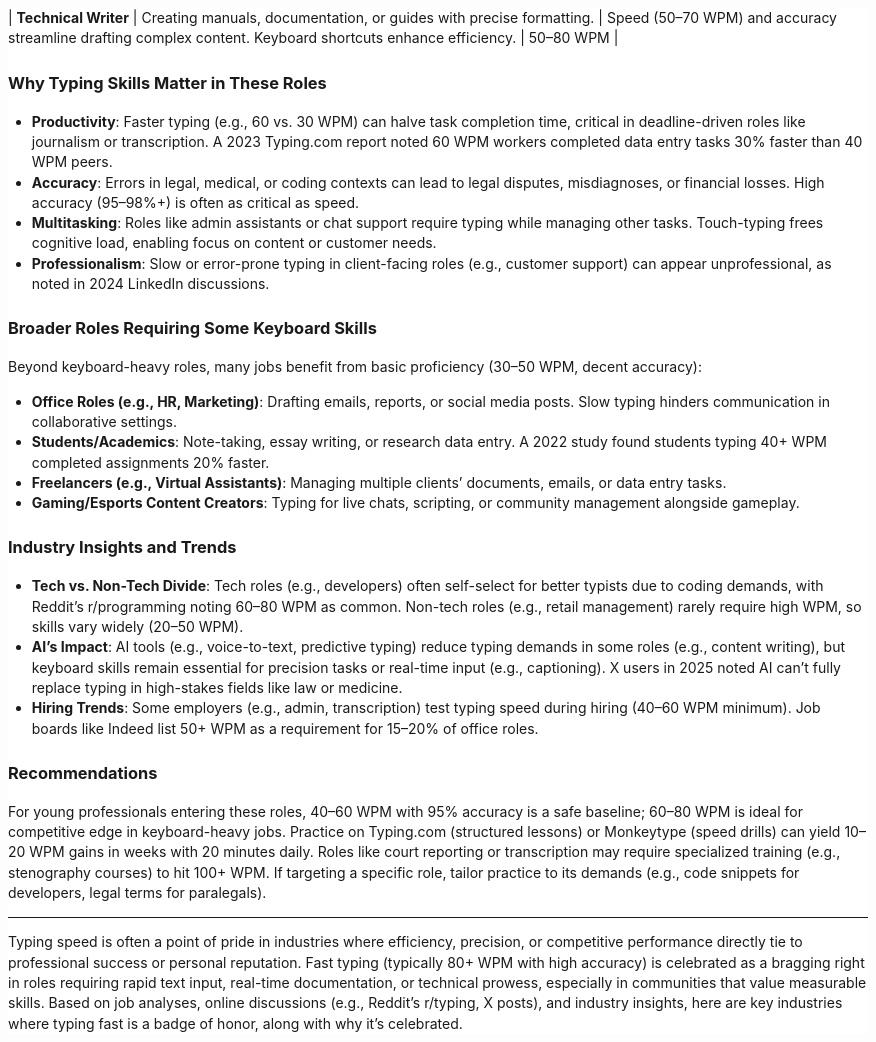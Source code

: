 | **Technical Writer** | Creating manuals, documentation, or guides with precise formatting. | Speed (50–70 WPM) and accuracy streamline drafting complex content. Keyboard shortcuts enhance efficiency. | 50–80 WPM |

### Why Typing Skills Matter in These Roles
- **Productivity**: Faster typing (e.g., 60 vs. 30 WPM) can halve task completion time, critical in deadline-driven roles like journalism or transcription. A 2023 Typing.com report noted 60 WPM workers completed data entry tasks 30% faster than 40 WPM peers. 
- **Accuracy**: Errors in legal, medical, or coding contexts can lead to legal disputes, misdiagnoses, or financial losses. High accuracy (95–98%+) is often as critical as speed.
- **Multitasking**: Roles like admin assistants or chat support require typing while managing other tasks. Touch-typing frees cognitive load, enabling focus on content or customer needs.
- **Professionalism**: Slow or error-prone typing in client-facing roles (e.g., customer support) can appear unprofessional, as noted in 2024 LinkedIn discussions. 

### Broader Roles Requiring Some Keyboard Skills
Beyond keyboard-heavy roles, many jobs benefit from basic proficiency (30–50 WPM, decent accuracy):
- **Office Roles (e.g., HR, Marketing)**: Drafting emails, reports, or social media posts. Slow typing hinders communication in collaborative settings.
- **Students/Academics**: Note-taking, essay writing, or research data entry. A 2022 study found students typing 40+ WPM completed assignments 20% faster. 
- **Freelancers (e.g., Virtual Assistants)**: Managing multiple clients’ documents, emails, or data entry tasks.
- **Gaming/Esports Content Creators**: Typing for live chats, scripting, or community management alongside gameplay.

### Industry Insights and Trends
- **Tech vs. Non-Tech Divide**: Tech roles (e.g., developers) often self-select for better typists due to coding demands, with Reddit’s r/programming noting 60–80 WPM as common. Non-tech roles (e.g., retail management) rarely require high WPM, so skills vary widely (20–50 WPM). 
- **AI’s Impact**: AI tools (e.g., voice-to-text, predictive typing) reduce typing demands in some roles (e.g., content writing), but keyboard skills remain essential for precision tasks or real-time input (e.g., captioning). X users in 2025 noted AI can’t fully replace typing in high-stakes fields like law or medicine. 
- **Hiring Trends**: Some employers (e.g., admin, transcription) test typing speed during hiring (40–60 WPM minimum). Job boards like Indeed list 50+ WPM as a requirement for 15–20% of office roles. 

### Recommendations
For young professionals entering these roles, 40–60 WPM with 95% accuracy is a safe baseline; 60–80 WPM is ideal for competitive edge in keyboard-heavy jobs. Practice on Typing.com (structured lessons) or Monkeytype (speed drills) can yield 10–20 WPM gains in weeks with 20 minutes daily.  Roles like court reporting or transcription may require specialized training (e.g., stenography courses) to hit 100+ WPM. If targeting a specific role, tailor practice to its demands (e.g., code snippets for developers, legal terms for paralegals).

---

Typing speed is often a point of pride in industries where efficiency, precision, or competitive performance directly tie to professional success or personal reputation. Fast typing (typically 80+ WPM with high accuracy) is celebrated as a bragging right in roles requiring rapid text input, real-time documentation, or technical prowess, especially in communities that value measurable skills. Based on job analyses, online discussions (e.g., Reddit’s r/typing, X posts), and industry insights, here are key industries where typing fast is a badge of honor, along with why it’s celebrated.

